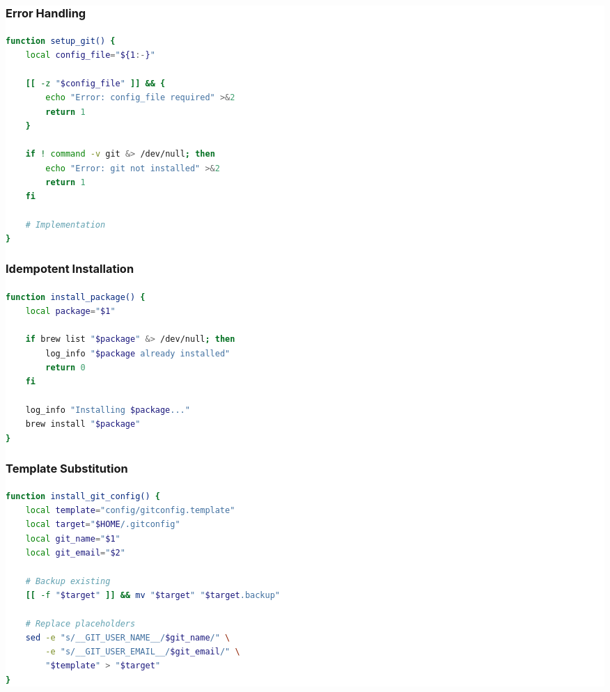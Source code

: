 ### Error Handling
```bash
function setup_git() {
    local config_file="${1:-}"

    [[ -z "$config_file" ]] && {
        echo "Error: config_file required" >&2
        return 1
    }

    if ! command -v git &> /dev/null; then
        echo "Error: git not installed" >&2
        return 1
    fi

    # Implementation
}
```

### Idempotent Installation
```bash
function install_package() {
    local package="$1"

    if brew list "$package" &> /dev/null; then
        log_info "$package already installed"
        return 0
    fi

    log_info "Installing $package..."
    brew install "$package"
}
```

### Template Substitution
```bash
function install_git_config() {
    local template="config/gitconfig.template"
    local target="$HOME/.gitconfig"
    local git_name="$1"
    local git_email="$2"

    # Backup existing
    [[ -f "$target" ]] && mv "$target" "$target.backup"

    # Replace placeholders
    sed -e "s/__GIT_USER_NAME__/$git_name/" \
        -e "s/__GIT_USER_EMAIL__/$git_email/" \
        "$template" > "$target"
}
```
